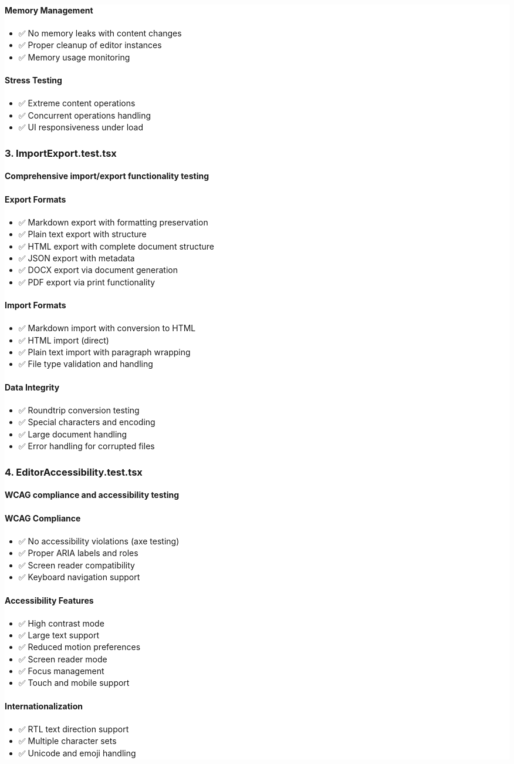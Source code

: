 #### Memory Management
- ✅ No memory leaks with content changes
- ✅ Proper cleanup of editor instances
- ✅ Memory usage monitoring

#### Stress Testing
- ✅ Extreme content operations
- ✅ Concurrent operations handling
- ✅ UI responsiveness under load

### 3. ImportExport.test.tsx
**Comprehensive import/export functionality testing**

#### Export Formats
- ✅ Markdown export with formatting preservation
- ✅ Plain text export with structure
- ✅ HTML export with complete document structure
- ✅ JSON export with metadata
- ✅ DOCX export via document generation
- ✅ PDF export via print functionality

#### Import Formats
- ✅ Markdown import with conversion to HTML
- ✅ HTML import (direct)
- ✅ Plain text import with paragraph wrapping
- ✅ File type validation and handling

#### Data Integrity
- ✅ Roundtrip conversion testing
- ✅ Special characters and encoding
- ✅ Large document handling
- ✅ Error handling for corrupted files

### 4. EditorAccessibility.test.tsx
**WCAG compliance and accessibility testing**

#### WCAG Compliance
- ✅ No accessibility violations (axe testing)
- ✅ Proper ARIA labels and roles
- ✅ Screen reader compatibility
- ✅ Keyboard navigation support

#### Accessibility Features
- ✅ High contrast mode
- ✅ Large text support
- ✅ Reduced motion preferences
- ✅ Screen reader mode
- ✅ Focus management
- ✅ Touch and mobile support

#### Internationalization
- ✅ RTL text direction support
- ✅ Multiple character sets
- ✅ Unicode and emoji handling
